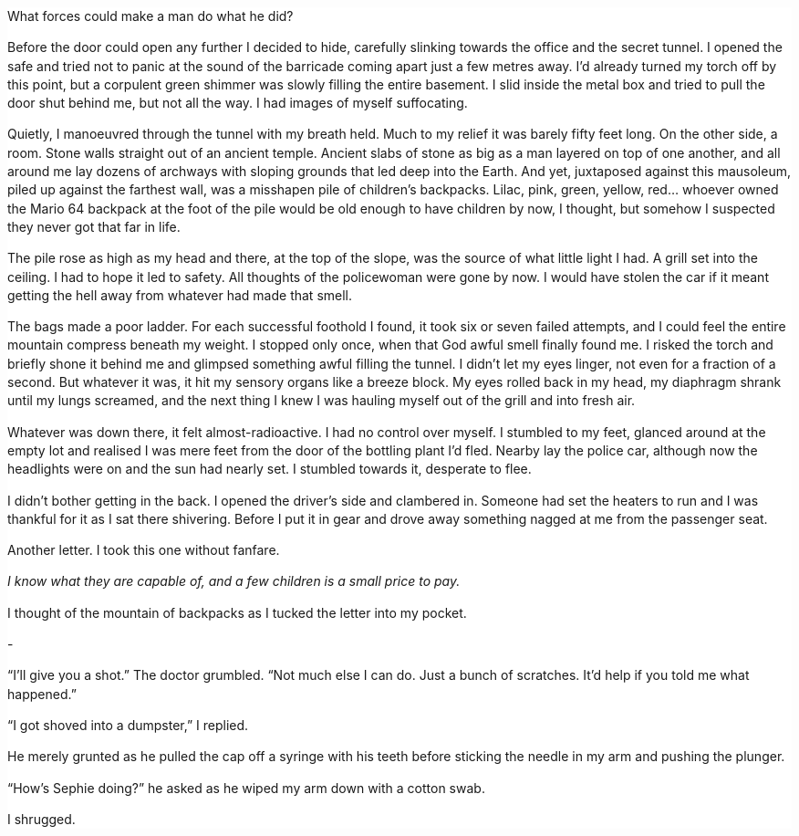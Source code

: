 What forces could make a man do what he did? 

Before the door could open any further I decided to hide, carefully slinking towards the office and the secret tunnel. I opened the safe and tried not to panic at the sound of the barricade coming apart just a few metres away. I’d already turned my torch off by this point, but a corpulent green shimmer was slowly filling the entire basement. I slid inside the metal box and tried to pull the door shut behind me, but not all the way. I had images of myself suffocating.

Quietly, I manoeuvred through the tunnel with my breath held. Much to my relief it was barely fifty feet long. On the other side, a room. Stone walls straight out of an ancient temple. Ancient slabs of stone as big as a man layered on top of one another, and all around me lay dozens of archways with sloping grounds that led deep into the Earth. And yet, juxtaposed against this mausoleum, piled up against the farthest wall, was a misshapen pile of children’s backpacks. Lilac, pink, green, yellow, red… whoever owned the Mario 64 backpack at the foot of the pile would be old enough to have children by now, I thought, but somehow I suspected they never got that far in life. 

The pile rose as high as my head and there, at the top of the slope, was the source of what little light I had. A grill set into the ceiling. I had to hope it led to safety. All thoughts of the policewoman were gone by now. I would have stolen the car if it meant getting the hell away from whatever had made that smell.

The bags made a poor ladder. For each successful foothold I found, it took six or seven failed attempts, and I could feel the entire mountain compress beneath my weight. I stopped only once, when that God awful smell finally found me. I risked the torch and briefly shone it behind me and glimpsed something awful filling the tunnel. I didn’t let my eyes linger, not even for a fraction of a second. But whatever it was, it hit my sensory organs like a breeze block. My eyes rolled back in my head, my diaphragm shrank until my lungs screamed, and the next thing I knew I was hauling myself out of the grill and into fresh air.

Whatever was down there, it felt almost-radioactive. I had no control over myself. I stumbled to my feet, glanced around at the empty lot and realised I was mere feet from the door of the bottling plant I’d fled. Nearby lay the police car, although now the headlights were on and the sun had nearly set. I stumbled towards it, desperate to flee.

I didn’t bother getting in the back. I opened the driver’s side and clambered in. Someone had set the heaters to run and I was thankful for it as I sat there shivering. Before I put it in gear and drove away something nagged at me from the passenger seat.

Another letter. I took this one without fanfare.

*I know what they are capable of, and a few children is a small price to pay.*

I thought of the mountain of backpacks as I tucked the letter into my pocket.

\-

“I’ll give you a shot.” The doctor grumbled. “Not much else I can do. Just a bunch of scratches. It’d help if you told me what happened.”

“I got shoved into a dumpster,” I replied.

He merely grunted as he pulled the cap off a syringe with his teeth before sticking the needle in my arm and pushing the plunger.

“How’s Sephie doing?” he asked as he wiped my arm down with a cotton swab. 

I shrugged.
